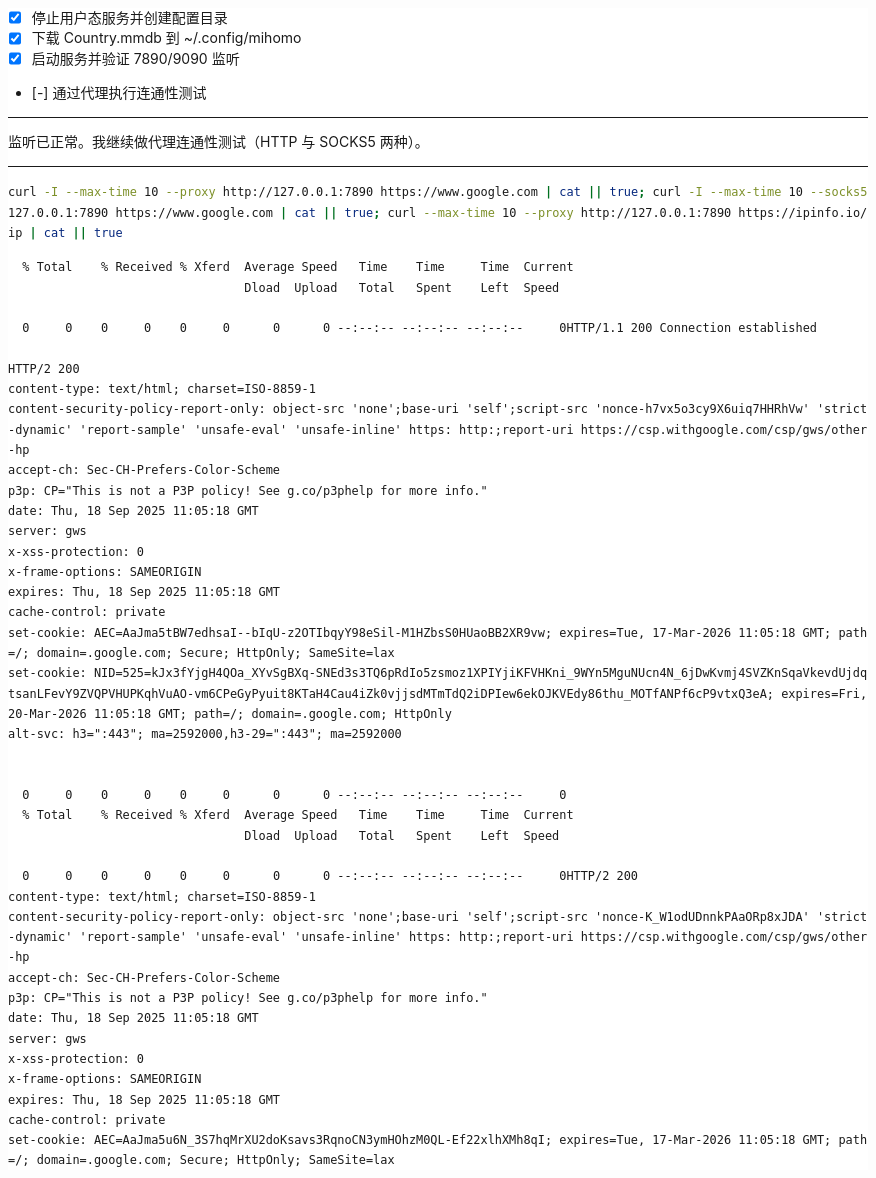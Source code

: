 - [x] 停止用户态服务并创建配置目录
- [x] 下载 Country.mmdb 到 ~/.config/mihomo
- [x] 启动服务并验证 7890/9090 监听
- [-] 通过代理执行连通性测试

---

监听已正常。我继续做代理连通性测试（HTTP 与 SOCKS5 两种）。

---

```bash
curl -I --max-time 10 --proxy http://127.0.0.1:7890 https://www.google.com | cat || true; curl -I --max-time 10 --socks5 127.0.0.1:7890 https://www.google.com | cat || true; curl --max-time 10 --proxy http://127.0.0.1:7890 https://ipinfo.io/ip | cat || true
```

```
  % Total    % Received % Xferd  Average Speed   Time    Time     Time  Current
                                 Dload  Upload   Total   Spent    Left  Speed

  0     0    0     0    0     0      0      0 --:--:-- --:--:-- --:--:--     0HTTP/1.1 200 Connection established

HTTP/2 200 
content-type: text/html; charset=ISO-8859-1
content-security-policy-report-only: object-src 'none';base-uri 'self';script-src 'nonce-h7vx5o3cy9X6uiq7HHRhVw' 'strict-dynamic' 'report-sample' 'unsafe-eval' 'unsafe-inline' https: http:;report-uri https://csp.withgoogle.com/csp/gws/other-hp
accept-ch: Sec-CH-Prefers-Color-Scheme
p3p: CP="This is not a P3P policy! See g.co/p3phelp for more info."
date: Thu, 18 Sep 2025 11:05:18 GMT
server: gws
x-xss-protection: 0
x-frame-options: SAMEORIGIN
expires: Thu, 18 Sep 2025 11:05:18 GMT
cache-control: private
set-cookie: AEC=AaJma5tBW7edhsaI--bIqU-z2OTIbqyY98eSil-M1HZbsS0HUaoBB2XR9vw; expires=Tue, 17-Mar-2026 11:05:18 GMT; path=/; domain=.google.com; Secure; HttpOnly; SameSite=lax
set-cookie: NID=525=kJx3fYjgH4QOa_XYvSgBXq-SNEd3s3TQ6pRdIo5zsmoz1XPIYjiKFVHKni_9WYn5MguNUcn4N_6jDwKvmj4SVZKnSqaVkevdUjdqtsanLFevY9ZVQPVHUPKqhVuAO-vm6CPeGyPyuit8KTaH4Cau4iZk0vjjsdMTmTdQ2iDPIew6ekOJKVEdy86thu_MOTfANPf6cP9vtxQ3eA; expires=Fri, 20-Mar-2026 11:05:18 GMT; path=/; domain=.google.com; HttpOnly
alt-svc: h3=":443"; ma=2592000,h3-29=":443"; ma=2592000


  0     0    0     0    0     0      0      0 --:--:-- --:--:-- --:--:--     0
  % Total    % Received % Xferd  Average Speed   Time    Time     Time  Current
                                 Dload  Upload   Total   Spent    Left  Speed

  0     0    0     0    0     0      0      0 --:--:-- --:--:-- --:--:--     0HTTP/2 200 
content-type: text/html; charset=ISO-8859-1
content-security-policy-report-only: object-src 'none';base-uri 'self';script-src 'nonce-K_W1odUDnnkPAaORp8xJDA' 'strict-dynamic' 'report-sample' 'unsafe-eval' 'unsafe-inline' https: http:;report-uri https://csp.withgoogle.com/csp/gws/other-hp
accept-ch: Sec-CH-Prefers-Color-Scheme
p3p: CP="This is not a P3P policy! See g.co/p3phelp for more info."
date: Thu, 18 Sep 2025 11:05:18 GMT
server: gws
x-xss-protection: 0
x-frame-options: SAMEORIGIN
expires: Thu, 18 Sep 2025 11:05:18 GMT
cache-control: private
set-cookie: AEC=AaJma5u6N_3S7hqMrXU2doKsavs3RqnoCN3ymHOhzM0QL-Ef22xlhXMh8qI; expires=Tue, 17-Mar-2026 11:05:18 GMT; path=/; domain=.google.com; Secure; HttpOnly; SameSite=lax
```

[1]: https://github.com/clash-verge-rev/clash-verge-rev/issues/503?utm_source=chatgpt.com "[BUG]can't initial GeolP: can't download MMDB: Get \https:// ..."
[2]: https://wiki.metacubex.one/en/config/general/?utm_source=chatgpt.com "General configuration - mihomo docs"
[3]: https://github.com/MetaCubeX/meta-rules-dat/releases?utm_source=chatgpt.com "Releases · MetaCubeX/meta-rules-dat"
[4]: https://wiki.metacubex.one/en/example/conf/?utm_source=chatgpt.com "Quick configuration - mihomo docs"